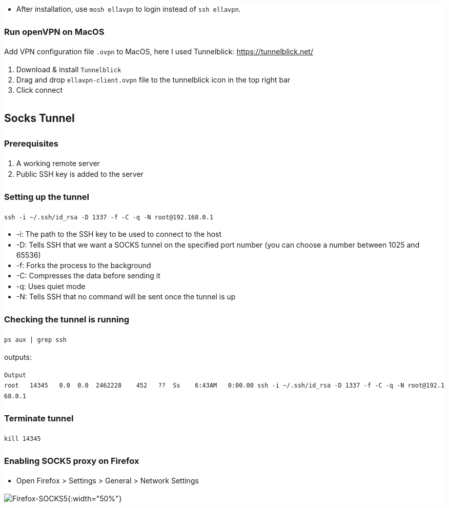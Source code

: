 * After installation, use `mosh ellavpn` to login instead of `ssh ellavpn`.

### Run openVPN on MacOS 

Add VPN configuration file `.ovpn` to MacOS, here I used Tunnelblick: https://tunnelblick.net/

1. Download & install `Tunnelblick`  
2. Drag and drop `ellavpn-client.ovpn` file to the tunnelblick icon in the top right bar
3. Click connect 

## Socks Tunnel 

### Prerequisites

1. A working remote server 
2. Public SSH key is added to the server 

### Setting up the tunnel

```
ssh -i ~/.ssh/id_rsa -D 1337 -f -C -q -N root@192.168.0.1
```

* -i: The path to the SSH key to be used to connect to the host
* -D: Tells SSH that we want a SOCKS tunnel on the specified port number (you can choose a number between 1025 and 65536)
* -f: Forks the process to the background
* -C: Compresses the data before sending it
* -q: Uses quiet mode
* -N: Tells SSH that no command will be sent once the tunnel is up

### Checking the tunnel is running 

```
ps aux | grep ssh
```

outputs:

```
Output
root   14345   0.0  0.0  2462228    452   ??  Ss    6:43AM   0:00.00 ssh -i ~/.ssh/id_rsa -D 1337 -f -C -q -N root@192.168.0.1
```

### Terminate tunnel 

```
kill 14345
```

### Enabling SOCK5 proxy on Firefox 

* Open Firefox > Settings > General > Network Settings 

![Firefox-SOCKS5](../assets/images/network/sock5-proxy-firefox.png){:width="50%"}